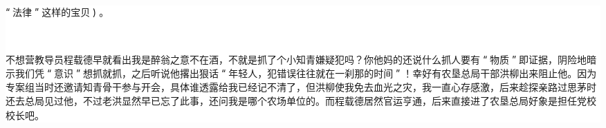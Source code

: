    “
  </span>
  <span class="s1">
   法律
  </span>
  <span class="s2">
   ”
  </span>
  <span class="s1">
   这样的宝贝
  </span>
  <span class="s2">
   )
  </span>
  <span class="s1">
   。
  </span>
 </p>
 <p class="p1">
  <span class="s1">
  </span>
  <br/>
 </p>
 <p class="p2">
  <span class="s1">
   不想营教导员程载德早就看出我是醉翁之意不在酒，不就是抓了个小知青嫌疑犯吗？你他妈的还说什么抓人要有
  </span>
  <span class="s2">
   “
  </span>
  <span class="s1">
   物质
  </span>
  <span class="s2">
   ”
  </span>
  <span class="s1">
   即证据，阴险地暗示我们凭
  </span>
  <span class="s2">
   “
  </span>
  <span class="s1">
   意识
  </span>
  <span class="s2">
   ”
  </span>
  <span class="s1">
   想抓就抓，之后听说他撂出狠话
  </span>
  <span class="s2">
   “
  </span>
  <span class="s1">
   年轻人，犯错误往往就在一刹那的时间
  </span>
  <span class="s2">
   ”
  </span>
  <span class="s1">
   ！幸好有农垦总局干部洪柳出来阻止他。因为专案组当时还邀请知青骨干参与开会，具体谁透露给我已经记不清了，但洪柳使我免去血光之灾，我一直心存感激，后来趁探亲路过思茅时还去总局见过他，不过老洪显然早已忘了此事，还问我是哪个农场单位的。而程载德居然官运亨通，后来直接进了农垦总局好象是担任党校校长吧。
  </span>